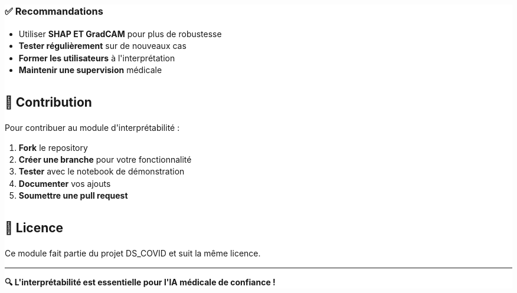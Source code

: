 ### ✅ Recommandations
- Utiliser **SHAP ET GradCAM** pour plus de robustesse
- **Tester régulièrement** sur de nouveaux cas
- **Former les utilisateurs** à l'interprétation
- **Maintenir une supervision** médicale

## 🤝 Contribution

Pour contribuer au module d'interprétabilité :

1. **Fork** le repository
2. **Créer une branche** pour votre fonctionnalité
3. **Tester** avec le notebook de démonstration
4. **Documenter** vos ajouts
5. **Soumettre une pull request**

## 📄 Licence

Ce module fait partie du projet DS_COVID et suit la même licence.

---

**🔍 L'interprétabilité est essentielle pour l'IA médicale de confiance !**